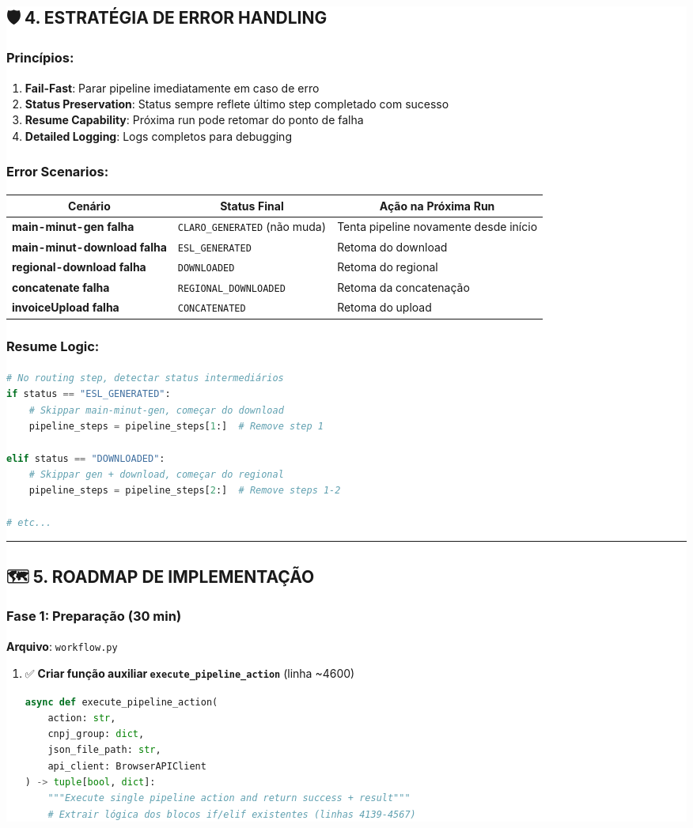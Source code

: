 
## 🛡️ 4. ESTRATÉGIA DE ERROR HANDLING

### **Princípios:**

1. **Fail-Fast**: Parar pipeline imediatamente em caso de erro
2. **Status Preservation**: Status sempre reflete último step completado com sucesso
3. **Resume Capability**: Próxima run pode retomar do ponto de falha
4. **Detailed Logging**: Logs completos para debugging

### **Error Scenarios:**

| Cenário | Status Final | Ação na Próxima Run |
|---------|-------------|---------------------|
| **main-minut-gen falha** | `CLARO_GENERATED` (não muda) | Tenta pipeline novamente desde início |
| **main-minut-download falha** | `ESL_GENERATED` | Retoma do download |
| **regional-download falha** | `DOWNLOADED` | Retoma do regional |
| **concatenate falha** | `REGIONAL_DOWNLOADED` | Retoma da concatenação |
| **invoiceUpload falha** | `CONCATENATED` | Retoma do upload |

### **Resume Logic:**

```python
# No routing step, detectar status intermediários
if status == "ESL_GENERATED":
    # Skippar main-minut-gen, começar do download
    pipeline_steps = pipeline_steps[1:]  # Remove step 1

elif status == "DOWNLOADED":
    # Skippar gen + download, começar do regional
    pipeline_steps = pipeline_steps[2:]  # Remove steps 1-2

# etc...
```

---

## 🗺️ 5. ROADMAP DE IMPLEMENTAÇÃO

### **Fase 1: Preparação** (30 min)

**Arquivo**: `workflow.py`

1. ✅ **Criar função auxiliar `execute_pipeline_action`** (linha ~4600)
   ```python
   async def execute_pipeline_action(
       action: str,
       cnpj_group: dict,
       json_file_path: str,
       api_client: BrowserAPIClient
   ) -> tuple[bool, dict]:
       """Execute single pipeline action and return success + result"""
       # Extrair lógica dos blocos if/elif existentes (linhas 4139-4567)
   ```
